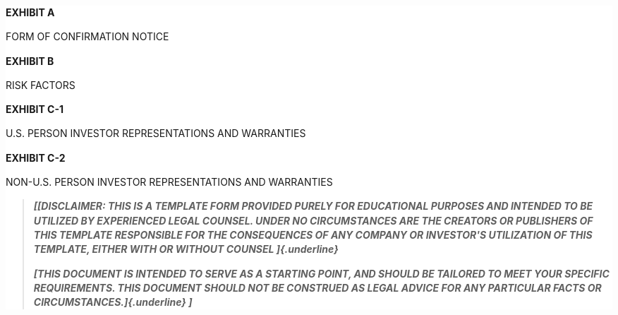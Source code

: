 **EXHIBIT A**

FORM OF CONFIRMATION NOTICE

**EXHIBIT B**

RISK FACTORS

**EXHIBIT C-1**

U.S. PERSON INVESTOR REPRESENTATIONS AND WARRANTIES

**EXHIBIT C-2**

NON-U.S. PERSON INVESTOR REPRESENTATIONS AND WARRANTIES

> ***\[[DISCLAIMER: THIS IS A TEMPLATE FORM PROVIDED PURELY FOR
> EDUCATIONAL PURPOSES AND INTENDED TO BE UTILIZED BY EXPERIENCED LEGAL
> COUNSEL. UNDER NO CIRCUMSTANCES ARE THE CREATORS OR PUBLISHERS OF THIS
> TEMPLATE RESPONSIBLE FOR THE CONSEQUENCES OF ANY COMPANY OR INVESTOR'S
> UTILIZATION OF THIS TEMPLATE, EITHER WITH OR WITHOUT COUNSEL
> ]{.underline}***
>
> ***[THIS DOCUMENT IS INTENDED TO SERVE AS A STARTING POINT, AND SHOULD
> BE TAILORED TO MEET YOUR SPECIFIC REQUIREMENTS. THIS DOCUMENT SHOULD
> NOT BE CONSTRUED AS LEGAL ADVICE FOR ANY PARTICULAR FACTS OR
> CIRCUMSTANCES.]{.underline} \]***

[^1]: **Note to Counsel**: Company counsel should ensure accuracy and
    applicability of any additional legends to each Company's particular
    offering based on the investors in such round.

[^2]: **Note to Counsel**: This form has significant differences
    compared with other forms of "Simple Agreement for Future Equity".
    Company counsel should carefully review.

[^3]: **Note to Counsel**: This form was made contemplating a Delaware
    corporation (USA) and may be unsuitable for other jurisdictions and
    entity forms.

[^4]: **Note to Counsel:** If virtual currency with a non-fixed
    conversion to USD is used, consideration may need to be given as to
    how the exchange rate is determined. Counsel to consider potential
    KYC/AML considerations.

[^5]: **Note to Counsel:** Payment method is left to the discretion of
    the Company and its counsel. The subsections below are intended to
    provide Company counsel a base to deal with practical challenges
    that may emerge due to the delay that occurs when an Investor
    executes the Rolling SAFE through the issuer's site but must wait
    for the wire or other fund-transfer to be verified by the Company
    for the transaction to complete. During such intermittent period,
    the Investor's purchase price may change as a result of other
    Investor's purchasing Rolling SAFE tokens. Companies should also
    consider their desired response in the event that an Investor
    subscribes but fails to wire or vice versa, and how it will sequence
    recognition of any Token Payments relative to virtual currency
    payments. The subsections below provide one example of provisions
    Company counsel may consider to address these considerations.

[^6]: **Note to Counsel:** This section is intended to put Investor's on
    notice that a Rolling SAFE will not be considered complete and
    tokens shall not be delivered until a Token Payment is processed in
    line with the provisions described herein. Included in this section
    is a proposed buffer of 5% such that if the Effective Purchase Price
    has not shifted by more than that percentage from the time Investor
    initially signaled interest, the Company does not need to request
    additional consent from the Investor. This concept is designed to
    address a potential for "infinite loops," where a Company would
    otherwise need to potentially freeze its offering to ensure that any
    wired/ACH/SEPA amounts can be credited before the bonding curve
    price can shift. Otherwise, companies may encounter challenges
    determining a final purchase price, as the bonding curve could
    continue to shift before an investor responded with additional
    consent to proceed with a transaction. The 5% figure is arbitrary
    and in the discretion of the Company and its counsel.

[^7]: **Note to Counsel:** This language may be used by Company counsel
[^8]: **Note to Counsel:** This is anticipated to be the smart contract
[^9]: **Note to Counsel**: This representation is included as it is
[^10]: **Note to Counsel**: Company counsel should retain tax counsel to